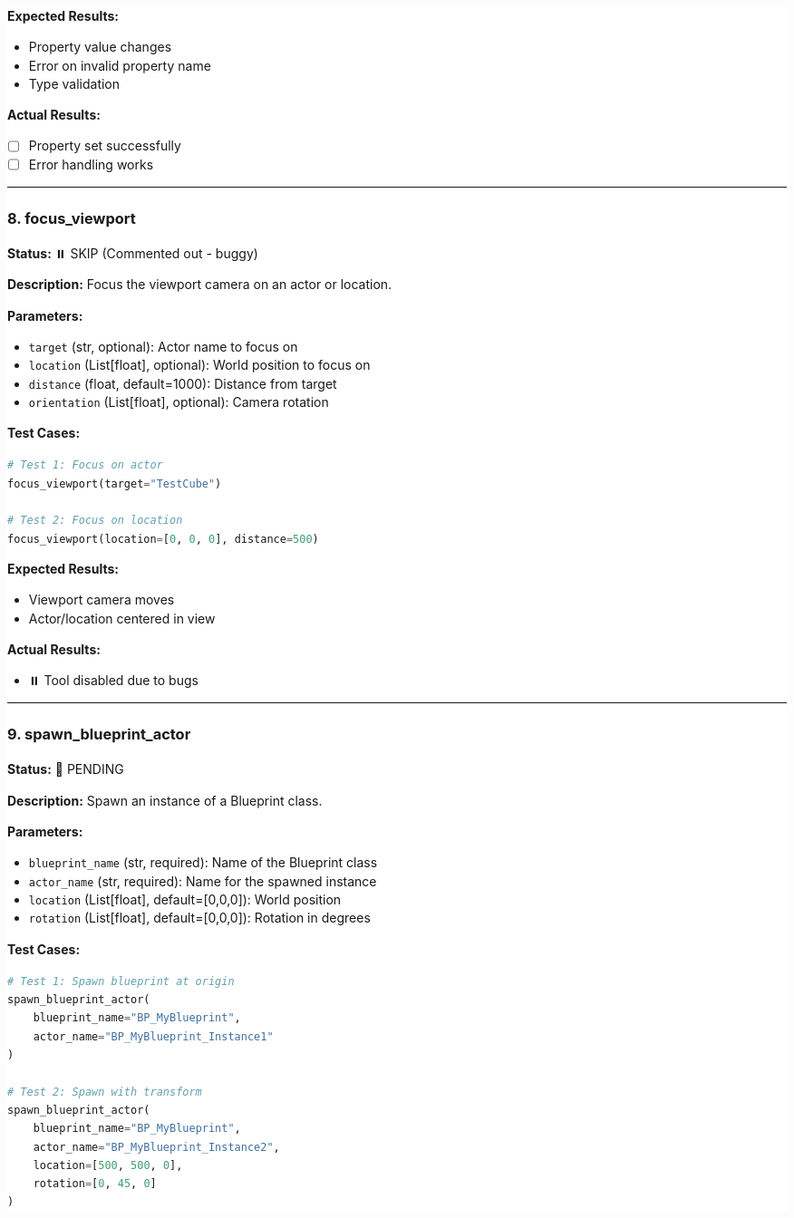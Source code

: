 **Expected Results:**
- Property value changes
- Error on invalid property name
- Type validation

**Actual Results:**
- [ ] Property set successfully
- [ ] Error handling works

---

### 8. focus_viewport
**Status:** ⏸️ SKIP (Commented out - buggy)

**Description:** Focus the viewport camera on an actor or location.

**Parameters:**
- `target` (str, optional): Actor name to focus on
- `location` (List[float], optional): World position to focus on
- `distance` (float, default=1000): Distance from target
- `orientation` (List[float], optional): Camera rotation

**Test Cases:**
```python
# Test 1: Focus on actor
focus_viewport(target="TestCube")

# Test 2: Focus on location
focus_viewport(location=[0, 0, 0], distance=500)
```

**Expected Results:**
- Viewport camera moves
- Actor/location centered in view

**Actual Results:**
- ⏸️ Tool disabled due to bugs

---

### 9. spawn_blueprint_actor
**Status:** 🔄 PENDING

**Description:** Spawn an instance of a Blueprint class.

**Parameters:**
- `blueprint_name` (str, required): Name of the Blueprint class
- `actor_name` (str, required): Name for the spawned instance
- `location` (List[float], default=[0,0,0]): World position
- `rotation` (List[float], default=[0,0,0]): Rotation in degrees

**Test Cases:**
```python
# Test 1: Spawn blueprint at origin
spawn_blueprint_actor(
    blueprint_name="BP_MyBlueprint",
    actor_name="BP_MyBlueprint_Instance1"
)

# Test 2: Spawn with transform
spawn_blueprint_actor(
    blueprint_name="BP_MyBlueprint",
    actor_name="BP_MyBlueprint_Instance2",
    location=[500, 500, 0],
    rotation=[0, 45, 0]
)
```
